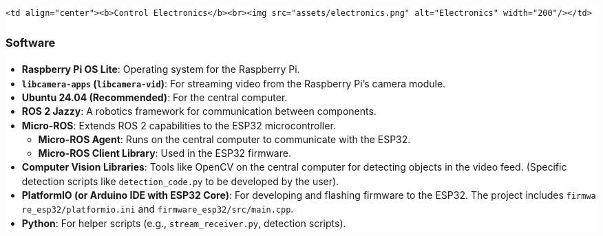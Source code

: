     <td align="center"><b>Control Electronics</b><br><img src="assets/electronics.png" alt="Electronics" width="200"/></td>
  </tr>
</table>

### Software

  * **Raspberry Pi OS Lite**: Operating system for the Raspberry Pi.
  * **`libcamera-apps` (`libcamera-vid`)**: For streaming video from the Raspberry Pi’s camera module.
  * **Ubuntu 24.04 (Recommended)**: For the central computer.
  * **ROS 2 Jazzy**: A robotics framework for communication between components.
  * **Micro-ROS**: Extends ROS 2 capabilities to the ESP32 microcontroller.
      * **Micro-ROS Agent**: Runs on the central computer to communicate with the ESP32.
      * **Micro-ROS Client Library**: Used in the ESP32 firmware.
  * **Computer Vision Libraries**: Tools like OpenCV on the central computer for detecting objects in the video feed. (Specific detection scripts like `detection_code.py` to be developed by the user).
  * **PlatformIO (or Arduino IDE with ESP32 Core)**: For developing and flashing firmware to the ESP32. The project includes `firmware_esp32/platformio.ini` and `firmware_esp32/src/main.cpp`.
  * **Python**: For helper scripts (e.g., `stream_receiver.py`, detection scripts).
